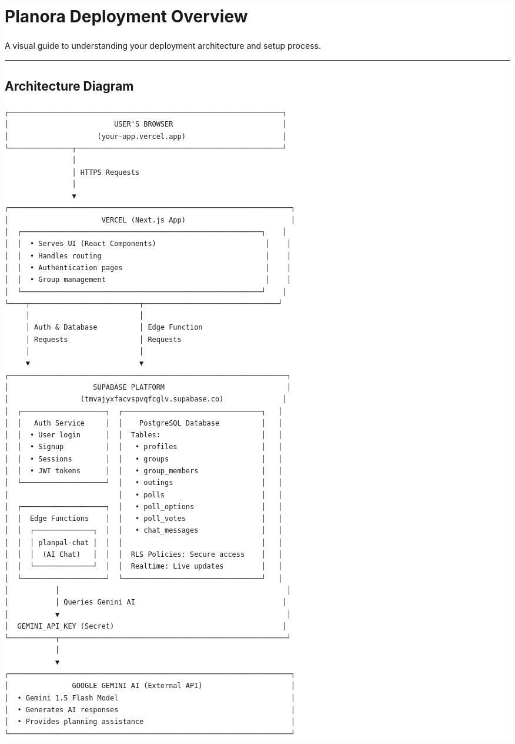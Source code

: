 # Planora Deployment Overview

A visual guide to understanding your deployment architecture and setup process.

---

## Architecture Diagram

```
┌─────────────────────────────────────────────────────────────────┐
│                         USER'S BROWSER                          │
│                     (your-app.vercel.app)                       │
└───────────────┬─────────────────────────────────────────────────┘
                │
                │ HTTPS Requests
                │
                ▼
┌───────────────────────────────────────────────────────────────────┐
│                      VERCEL (Next.js App)                         │
│  ┌─────────────────────────────────────────────────────────┐    │
│  │  • Serves UI (React Components)                          │    │
│  │  • Handles routing                                       │    │
│  │  • Authentication pages                                  │    │
│  │  • Group management                                      │    │
│  └─────────────────────────────────────────────────────────┘    │
└────┬──────────────────────────┬────────────────────────────────┘
     │                          │
     │ Auth & Database          │ Edge Function
     │ Requests                 │ Requests
     │                          │
     ▼                          ▼
┌──────────────────────────────────────────────────────────────────┐
│                    SUPABASE PLATFORM                             │
│                 (tmvajyxfacvspvqfcglv.supabase.co)              │
│  ┌────────────────────┐  ┌─────────────────────────────────┐   │
│  │   Auth Service     │  │    PostgreSQL Database          │   │
│  │  • User login      │  │  Tables:                        │   │
│  │  • Signup          │  │   • profiles                    │   │
│  │  • Sessions        │  │   • groups                      │   │
│  │  • JWT tokens      │  │   • group_members               │   │
│  └────────────────────┘  │   • outings                     │   │
│                          │   • polls                       │   │
│  ┌────────────────────┐  │   • poll_options                │   │
│  │  Edge Functions    │  │   • poll_votes                  │   │
│  │  ┌──────────────┐  │  │   • chat_messages               │   │
│  │  │ planpal-chat │  │  │                                 │   │
│  │  │  (AI Chat)   │  │  │  RLS Policies: Secure access    │   │
│  │  └──────────────┘  │  │  Realtime: Live updates         │   │
│  └────────────────────┘  └─────────────────────────────────┘   │
│           │                                                      │
│           │ Queries Gemini AI                                   │
│           ▼                                                      │
│  GEMINI_API_KEY (Secret)                                        │
└───────────┬──────────────────────────────────────────────────────┘
            │
            ▼
┌───────────────────────────────────────────────────────────────────┐
│               GOOGLE GEMINI AI (External API)                     │
│  • Gemini 1.5 Flash Model                                         │
│  • Generates AI responses                                         │
│  • Provides planning assistance                                   │
└───────────────────────────────────────────────────────────────────┘
```